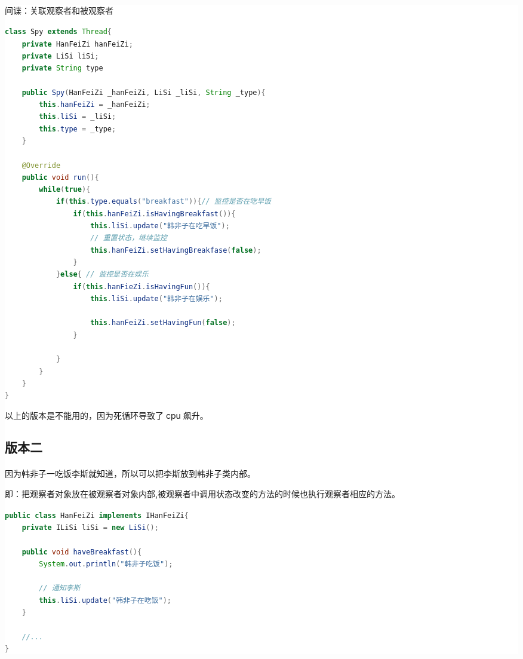 间谍：关联观察者和被观察者

```java
class Spy extends Thread{
    private HanFeiZi hanFeiZi;
    private LiSi liSi;
    private String type

    public Spy(HanFeiZi _hanFeiZi, LiSi _liSi, String _type){
        this.hanFeiZi = _hanFeiZi;
        this.liSi = _liSi;
        this.type = _type;
    }

    @Override
    public void run(){
        while(true){
            if(this.type.equals("breakfast")){// 监控是否在吃早饭
                if(this.hanFeiZi.isHavingBreakfast()){
                    this.liSi.update("韩非子在吃早饭");
                    // 重置状态，继续监控
                    this.hanFeiZi.setHavingBreakfase(false);
                }
            }else{ // 监控是否在娱乐
                if(this.hanFieZi.isHavingFun()){
                    this.liSi.update("韩非子在娱乐");

                    this.hanFeiZi.setHavingFun(false);
                }

            }
        }
    }
}
```

以上的版本是不能用的，因为死循环导致了 cpu 飙升。

## 版本二


因为韩非子一吃饭李斯就知道，所以可以把李斯放到韩非子类内部。

即：把观察者对象放在被观察者对象内部,被观察者中调用状态改变的方法的时候也执行观察者相应的方法。

```java
public class HanFeiZi implements IHanFeiZi{
    private ILiSi liSi = new LiSi();

    public void haveBreakfast(){
        System.out.println("韩非子吃饭");

        // 通知李斯
        this.liSi.update("韩非子在吃饭");
    }

    //...
}
```
